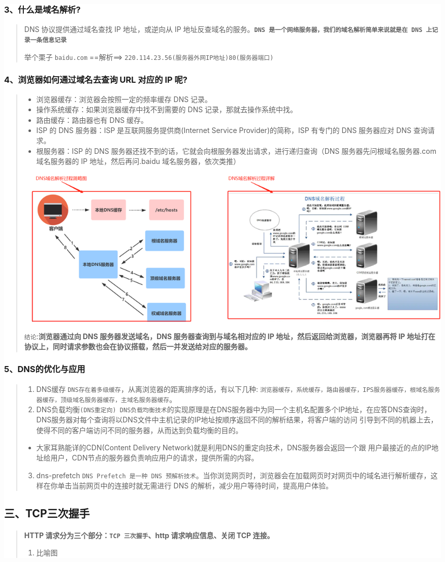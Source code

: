 ### 3、什么是域名解析?

>DNS 协议提供通过域名查找 IP 地址，或逆向从 IP 地址反查域名的服务。**`DNS 是一个网络服务器，我们的域名解析简单来说就是在 DNS 上记录一条信息记录`**
>
>举个栗子 `baidu.com` ==解析==> `220.114.23.56(服务器外网IP地址)80(服务器端口)`

### 4、浏览器如何通过域名去查询 URL 对应的 IP 呢?

>- 浏览器缓存：浏览器会按照一定的频率缓存 DNS 记录。
>- 操作系统缓存：如果浏览器缓存中找不到需要的 DNS 记录，那就去操作系统中找。
>- 路由缓存：路由器也有 DNS 缓存。
>- ISP 的 DNS 服务器：ISP 是互联网服务提供商(Internet Service Provider)的简称，ISP 有专门的 DNS 服务器应对 DNS 查询请求。
>- 根服务器：ISP 的 DNS 服务器还找不到的话，它就会向根服务器发出请求，进行递归查询（DNS 服务器先问根域名服务器.com 域名服务器的 IP 地址，然后再问.baidu 域名服务器，依次类推）
>
>![image-20210623191500569](计算机网络浅学系列笔记中的图片/image-20210623191500569.png)
>
>`结论`:**浏览器通过向 DNS 服务器发送域名，DNS 服务器查询到与域名相对应的 IP 地址，然后返回给浏览器，浏览器再将 IP 地址打在协议上，同时请求参数也会在协议搭载，然后一并发送给对应的服务器。** 

### 5、DNS的优化与应用

>1. DNS缓存 `DNS存在着多级缓存`，从离浏览器的距离排序的话，有以下几种: `浏览器缓存，系统缓存，路由器缓存，IPS服务器缓存，根域名服务器缓存，顶级域名服务器缓存，主域名服务器缓存`。
>2. DNS负载均衡`(DNS重定向) DNS负载均衡技术`的实现原理是在DNS服务器中为同一个主机名配置多个IP地址，在应答DNS查询时， DNS服务器对每个查询将以DNS文件中主机记录的IP地址按顺序返回不同的解析结果，将客户端的访问 引导到不同的机器上去，使得不同的客户端访问不同的服务器，从而达到负载均衡的目的。
>   - 大家耳熟能详的CDN(Content Delivery Network)就是利用DNS的重定向技术，DNS服务器会返回一个跟 用户最接近的点的IP地址给用户，CDN节点的服务器负责响应用户的请求，提供所需的内容。
>3. dns-prefetch `DNS Prefetch 是一种 DNS 预解析技术`。当你浏览网页时，浏览器会在加载网页时对网页中的域名进行解析缓存，这样在你单击当前网页中的连接时就无需进行 DNS 的解析，减少用户等待时间，提高用户体验。



## 三、TCP三次握手

>**HTTP 请求分为三个部分：`TCP 三次握手`、http 请求响应信息、关闭 TCP 连接。**
>
>1. 比喻图
>
